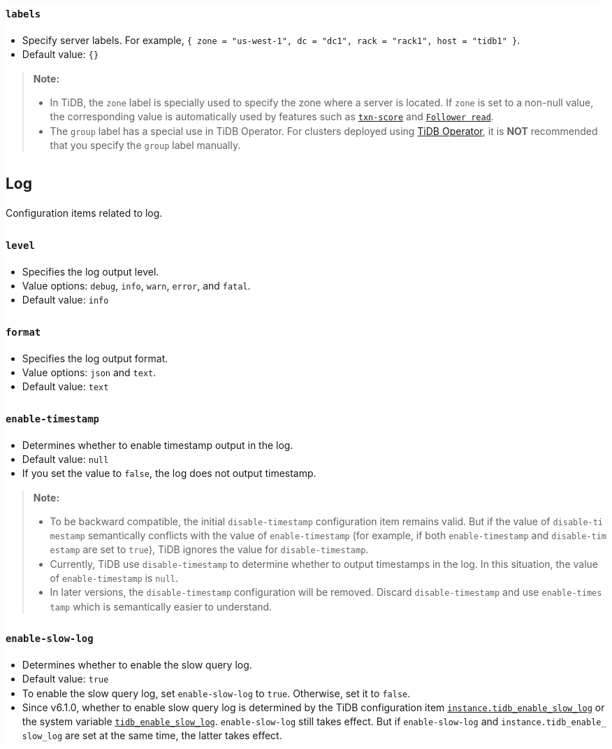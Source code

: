 ### `labels`

+ Specify server labels. For example, `{ zone = "us-west-1", dc = "dc1", rack = "rack1", host = "tidb1" }`.
+ Default value: `{}`

> **Note:**
>
> - In TiDB, the `zone` label is specially used to specify the zone where a server is located. If `zone` is set to a non-null value, the corresponding value is automatically used by features such as [`txn-score`](/system-variables.md#txn_scope) and [`Follower read`](/follower-read.md).
> - The `group` label has a special use in TiDB Operator. For clusters deployed using [TiDB Operator](/tidb-operator-overview.md), it is **NOT** recommended that you specify the `group` label manually.

## Log

Configuration items related to log.

### `level`

+ Specifies the log output level.
+ Value options: `debug`, `info`, `warn`, `error`, and `fatal`.
+ Default value: `info`

### `format`

- Specifies the log output format.
- Value options: `json` and `text`.
- Default value: `text`

### `enable-timestamp`

- Determines whether to enable timestamp output in the log.
- Default value: `null`
- If you set the value to `false`, the log does not output timestamp.

> **Note:**
>
> - To be backward compatible, the initial `disable-timestamp` configuration item remains valid. But if the value of `disable-timestamp` semantically conflicts with the value of `enable-timestamp` (for example, if both `enable-timestamp` and `disable-timestamp` are set to `true`), TiDB ignores the value for `disable-timestamp`.
> - Currently, TiDB use `disable-timestamp` to determine whether to output timestamps in the log. In this situation, the value of `enable-timestamp` is `null`.
> - In later versions, the `disable-timestamp` configuration will be removed. Discard `disable-timestamp` and use `enable-timestamp` which is semantically easier to understand.

### `enable-slow-log`

- Determines whether to enable the slow query log.
- Default value: `true`
- To enable the slow query log, set `enable-slow-log` to `true`. Otherwise, set it to `false`.
- Since v6.1.0, whether to enable slow query log is determined by the TiDB configuration item [`instance.tidb_enable_slow_log`](/tidb-configuration-file.md#tidb_enable_slow_log) or the system variable [`tidb_enable_slow_log`](/system-variables.md#tidb_enable_slow_log). `enable-slow-log` still takes effect. But if `enable-slow-log` and `instance.tidb_enable_slow_log` are set at the same time, the latter takes effect.
